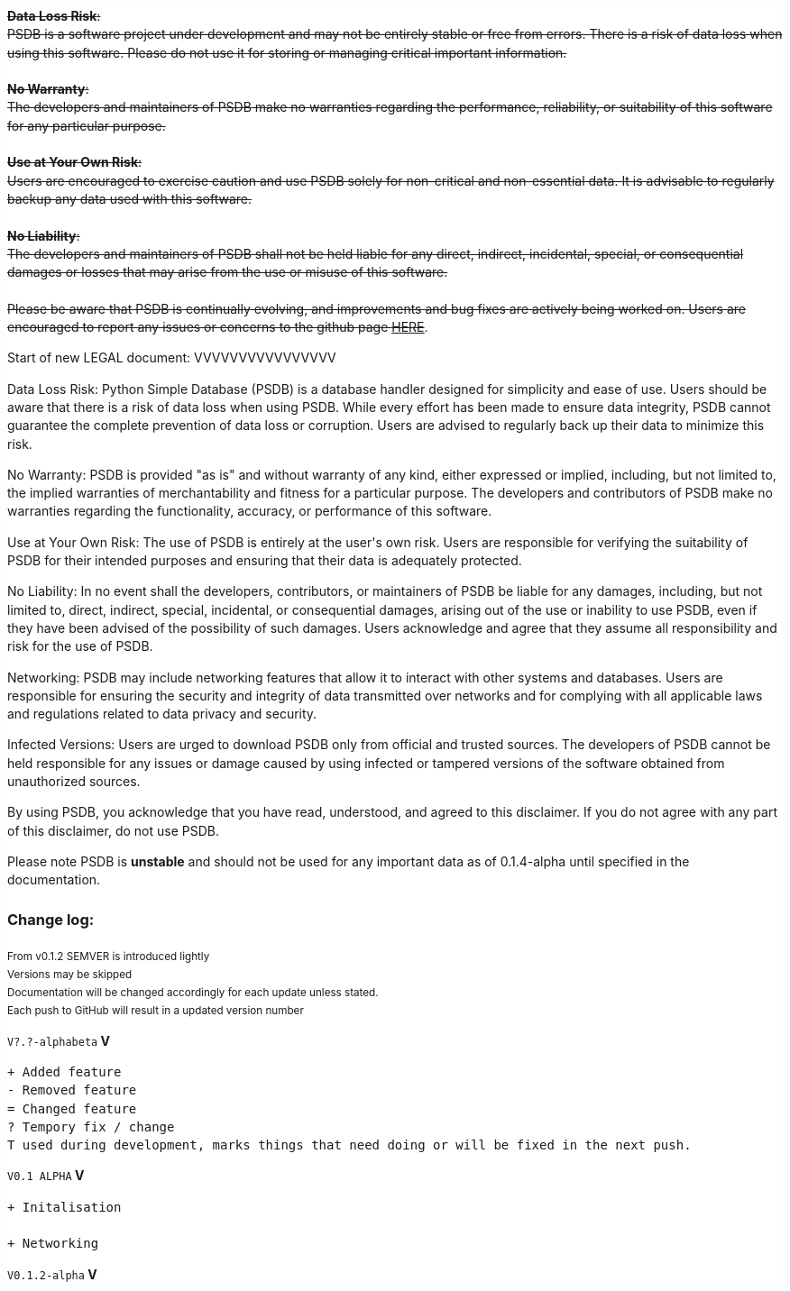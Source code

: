 <p><b><s>Data Loss Risk</b>:<br>PSDB is a software project under development and may not be entirely stable or free from errors. There is a risk of data loss when using this software. Please do not use it for storing or managing critical important information.<br><br><b>No Warranty</b>:<br>The developers and maintainers of PSDB make no warranties regarding the performance, reliability, or suitability of this software for any particular purpose.<br><br><b>Use at Your Own Risk</b>: <br>Users are encouraged to exercise caution and use PSDB solely for non-critical and non-essential data. It is advisable to regularly backup any data used with this software.<br><br><b>No Liability</b>:<br>The developers and maintainers of PSDB shall not be held liable for any direct, indirect, incidental, special, or consequential damages or losses that may arise from the use or misuse of this software.<br><br>Please be aware that PSDB is continually evolving, and improvements and bug fixes are actively being worked on. Users are encouraged to report any issues or concerns to the github page <u><a href="https://github.com/Englishexe/psdb">HERE</s></a></u>.

Start of new LEGAL document: VVVVVVVVVVVVVVVV

Data Loss Risk:
Python Simple Database (PSDB) is a database handler designed for simplicity and ease of use. Users should be aware that there is a risk of data loss when using PSDB. While every effort has been made to ensure data integrity, PSDB cannot guarantee the complete prevention of data loss or corruption. Users are advised to regularly back up their data to minimize this risk.

No Warranty:
PSDB is provided "as is" and without warranty of any kind, either expressed or implied, including, but not limited to, the implied warranties of merchantability and fitness for a particular purpose. The developers and contributors of PSDB make no warranties regarding the functionality, accuracy, or performance of this software.

Use at Your Own Risk:
The use of PSDB is entirely at the user's own risk. Users are responsible for verifying the suitability of PSDB for their intended purposes and ensuring that their data is adequately protected.

No Liability:
In no event shall the developers, contributors, or maintainers of PSDB be liable for any damages, including, but not limited to, direct, indirect, special, incidental, or consequential damages, arising out of the use or inability to use PSDB, even if they have been advised of the possibility of such damages. Users acknowledge and agree that they assume all responsibility and risk for the use of PSDB.

Networking:
PSDB may include networking features that allow it to interact with other systems and databases. Users are responsible for ensuring the security and integrity of data transmitted over networks and for complying with all applicable laws and regulations related to data privacy and security.

Infected Versions:
Users are urged to download PSDB only from official and trusted sources. The developers of PSDB cannot be held responsible for any issues or damage caused by using infected or tampered versions of the software obtained from unauthorized sources.

By using PSDB, you acknowledge that you have read, understood, and agreed to this disclaimer. If you do not agree with any part of this disclaimer, do not use PSDB.

Please note PSDB is **unstable** and should not be used for any important data as of 0.1.4-alpha until specified in the documentation.
</p>
<h3>Change log:</h3>
<p><small>From v0.1.2 SEMVER is introduced lightly<br>Versions may be skipped<br>Documentation will be changed accordingly for each update unless stated.<br>Each push to GitHub will result in a updated version number</small></p>
<p><code>V?.?-alphabeta</code><b> V </b>
<pre>+ Added feature
- Removed feature
= Changed feature
? Tempory fix / change
T used during development, marks things that need doing or will be fixed in the next push.</pre>
<p><code>V0.1 ALPHA</code><b> V </b>
<pre>+ Initalisation<br>
+ Networking</pre>
<p><code>V0.1.2-alpha</code><b> V </b>